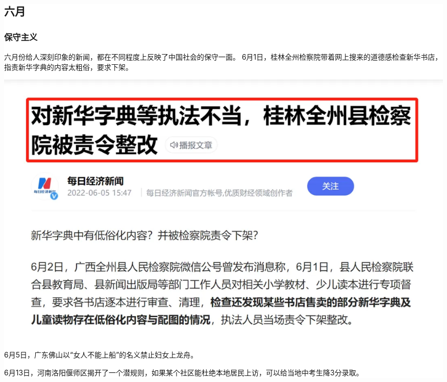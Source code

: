 
## 六月


### 保守主义


六月份给人深刻印象的新闻，都在不同程度上反映了中国社会的保守一面。
6月1日，桂林全州检察院带着网上搜来的道德感检查新华书店，指责新华字典的内容太粗俗，要求下架。

![](/images/btnews/0501_0600/0532/5b50a91a-8302-4595-9f02-6df763a67cbc.webp)



6月5日，广东佛山以“女人不能上船”的名义禁止妇女上龙舟。


6月13日，河南洛阳偃师区揭开了一个潜规则，如果某个社区能杜绝本地居民上访，可以给当地中考生降3分录取。
